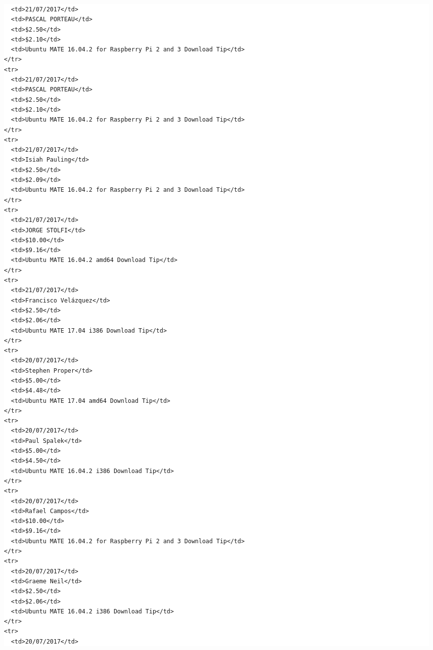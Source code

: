       <td>21/07/2017</td>
      <td>PASCAL PORTEAU</td>
      <td>$2.50</td>
      <td>$2.10</td>
      <td>Ubuntu MATE 16.04.2 for Raspberry Pi 2 and 3 Download Tip</td>
    </tr>
    <tr>
      <td>21/07/2017</td>
      <td>PASCAL PORTEAU</td>
      <td>$2.50</td>
      <td>$2.10</td>
      <td>Ubuntu MATE 16.04.2 for Raspberry Pi 2 and 3 Download Tip</td>
    </tr>
    <tr>
      <td>21/07/2017</td>
      <td>Isiah Pauling</td>
      <td>$2.50</td>
      <td>$2.09</td>
      <td>Ubuntu MATE 16.04.2 for Raspberry Pi 2 and 3 Download Tip</td>
    </tr>
    <tr>
      <td>21/07/2017</td>
      <td>JORGE STOLFI</td>
      <td>$10.00</td>
      <td>$9.16</td>
      <td>Ubuntu MATE 16.04.2 amd64 Download Tip</td>
    </tr>
    <tr>
      <td>21/07/2017</td>
      <td>Francisco Velázquez</td>
      <td>$2.50</td>
      <td>$2.06</td>
      <td>Ubuntu MATE 17.04 i386 Download Tip</td>
    </tr>
    <tr>
      <td>20/07/2017</td>
      <td>Stephen Proper</td>
      <td>$5.00</td>
      <td>$4.48</td>
      <td>Ubuntu MATE 17.04 amd64 Download Tip</td>
    </tr>
    <tr>
      <td>20/07/2017</td>
      <td>Paul Spalek</td>
      <td>$5.00</td>
      <td>$4.50</td>
      <td>Ubuntu MATE 16.04.2 i386 Download Tip</td>
    </tr>
    <tr>
      <td>20/07/2017</td>
      <td>Rafael Campos</td>
      <td>$10.00</td>
      <td>$9.16</td>
      <td>Ubuntu MATE 16.04.2 for Raspberry Pi 2 and 3 Download Tip</td>
    </tr>
    <tr>
      <td>20/07/2017</td>
      <td>Graeme Neil</td>
      <td>$2.50</td>
      <td>$2.06</td>
      <td>Ubuntu MATE 16.04.2 i386 Download Tip</td>
    </tr>
    <tr>
      <td>20/07/2017</td>